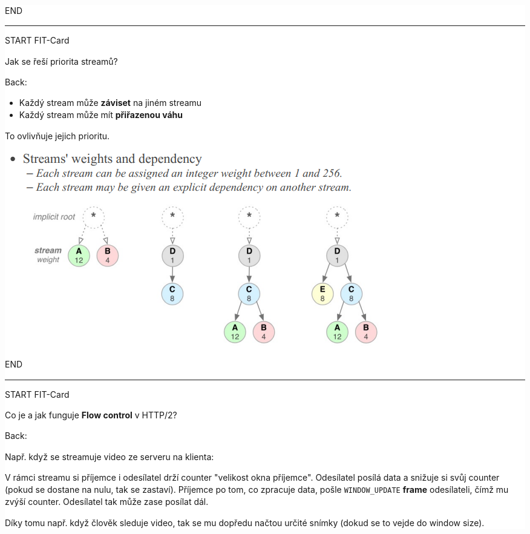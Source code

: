 
END

---


START
FIT-Card

Jak se řeší priorita streamů?

Back:

- Každý stream může **záviset** na jiném streamu
- Každý stream může mít **přiřazenou váhu**

To ovlivňuje jejich prioritu.


![](../../Assets/Pasted%20image%2020241113181802.png)


END

---


START
FIT-Card

Co je a jak funguje **Flow control** v HTTP/2?

Back:

Např. když se streamuje video ze serveru na klienta:

V rámci streamu si příjemce i odesílatel drží counter "velikost okna příjemce". Odesílatel posílá data a snižuje si svůj counter (pokud se dostane na nulu, tak se zastaví). Příjemce po tom, co zpracuje data, pošle `WINDOW_UPDATE` **frame** odesílateli, čímž mu zvýší counter. Odesílatel tak může zase posílat dál.

Díky tomu např. když člověk sleduje video, tak se mu dopředu načtou určité snímky (dokud se to vejde do window size).
